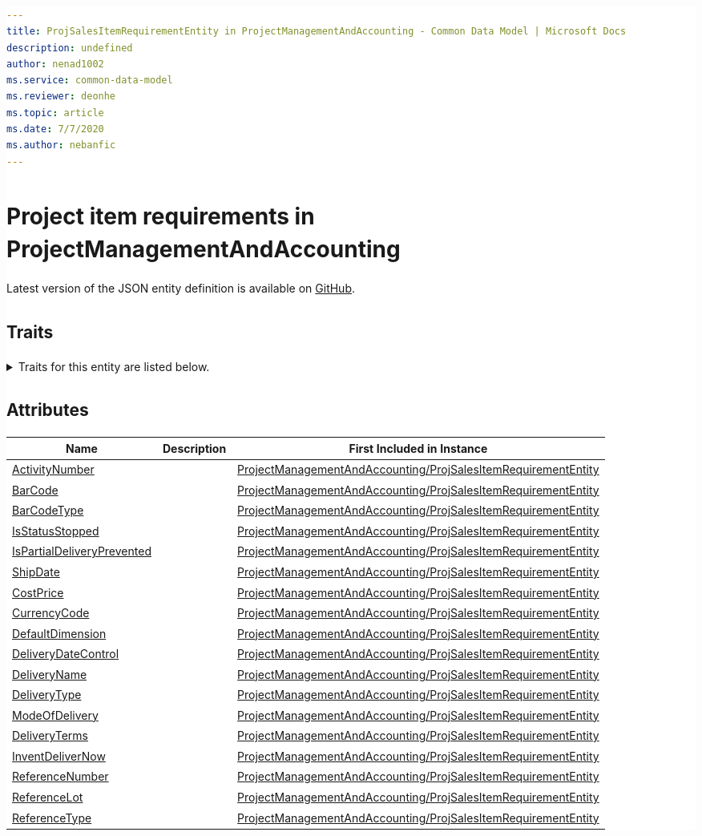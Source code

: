 ```yaml
---
title: ProjSalesItemRequirementEntity in ProjectManagementAndAccounting - Common Data Model | Microsoft Docs
description: undefined
author: nenad1002
ms.service: common-data-model
ms.reviewer: deonhe
ms.topic: article
ms.date: 7/7/2020
ms.author: nebanfic
---
```


# Project item requirements in ProjectManagementAndAccounting

  
 Latest version of the JSON entity definition is available on <a href="https://github.com/Microsoft/CDM/tree/master/schemaDocuments/core/operationsCommon/Entities/ProfessionalServices/ProjectManagementAndAccounting/ProjSalesItemRequirementEntity.cdm.json" target="_blank">GitHub</a>.  

## Traits

<details><summary>Traits for this entity are listed below.  
</summary></details>

## Attributes

|Name|Description|First Included in Instance|
|---|---|---|
|[ActivityNumber](#ActivityNumber)||<a href="ProjSalesItemRequirementEntity.md" target="_blank">ProjectManagementAndAccounting/ProjSalesItemRequirementEntity</a>|
|[BarCode](#BarCode)||<a href="ProjSalesItemRequirementEntity.md" target="_blank">ProjectManagementAndAccounting/ProjSalesItemRequirementEntity</a>|
|[BarCodeType](#BarCodeType)||<a href="ProjSalesItemRequirementEntity.md" target="_blank">ProjectManagementAndAccounting/ProjSalesItemRequirementEntity</a>|
|[IsStatusStopped](#IsStatusStopped)||<a href="ProjSalesItemRequirementEntity.md" target="_blank">ProjectManagementAndAccounting/ProjSalesItemRequirementEntity</a>|
|[IsPartialDeliveryPrevented](#IsPartialDeliveryPrevented)||<a href="ProjSalesItemRequirementEntity.md" target="_blank">ProjectManagementAndAccounting/ProjSalesItemRequirementEntity</a>|
|[ShipDate](#ShipDate)||<a href="ProjSalesItemRequirementEntity.md" target="_blank">ProjectManagementAndAccounting/ProjSalesItemRequirementEntity</a>|
|[CostPrice](#CostPrice)||<a href="ProjSalesItemRequirementEntity.md" target="_blank">ProjectManagementAndAccounting/ProjSalesItemRequirementEntity</a>|
|[CurrencyCode](#CurrencyCode)||<a href="ProjSalesItemRequirementEntity.md" target="_blank">ProjectManagementAndAccounting/ProjSalesItemRequirementEntity</a>|
|[DefaultDimension](#DefaultDimension)||<a href="ProjSalesItemRequirementEntity.md" target="_blank">ProjectManagementAndAccounting/ProjSalesItemRequirementEntity</a>|
|[DeliveryDateControl](#DeliveryDateControl)||<a href="ProjSalesItemRequirementEntity.md" target="_blank">ProjectManagementAndAccounting/ProjSalesItemRequirementEntity</a>|
|[DeliveryName](#DeliveryName)||<a href="ProjSalesItemRequirementEntity.md" target="_blank">ProjectManagementAndAccounting/ProjSalesItemRequirementEntity</a>|
|[DeliveryType](#DeliveryType)||<a href="ProjSalesItemRequirementEntity.md" target="_blank">ProjectManagementAndAccounting/ProjSalesItemRequirementEntity</a>|
|[ModeOfDelivery](#ModeOfDelivery)||<a href="ProjSalesItemRequirementEntity.md" target="_blank">ProjectManagementAndAccounting/ProjSalesItemRequirementEntity</a>|
|[DeliveryTerms](#DeliveryTerms)||<a href="ProjSalesItemRequirementEntity.md" target="_blank">ProjectManagementAndAccounting/ProjSalesItemRequirementEntity</a>|
|[InventDeliverNow](#InventDeliverNow)||<a href="ProjSalesItemRequirementEntity.md" target="_blank">ProjectManagementAndAccounting/ProjSalesItemRequirementEntity</a>|
|[ReferenceNumber](#ReferenceNumber)||<a href="ProjSalesItemRequirementEntity.md" target="_blank">ProjectManagementAndAccounting/ProjSalesItemRequirementEntity</a>|
|[ReferenceLot](#ReferenceLot)||<a href="ProjSalesItemRequirementEntity.md" target="_blank">ProjectManagementAndAccounting/ProjSalesItemRequirementEntity</a>|
|[ReferenceType](#ReferenceType)||<a href="ProjSalesItemRequirementEntity.md" target="_blank">ProjectManagementAndAccounting/ProjSalesItemRequirementEntity</a>|